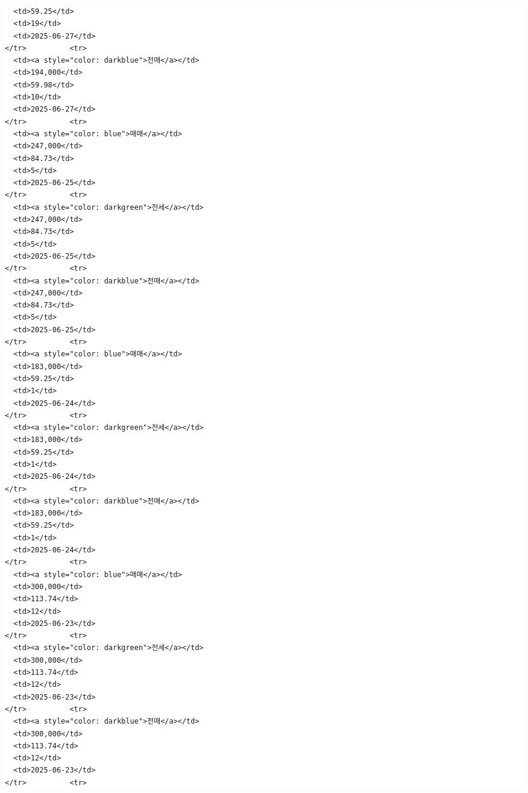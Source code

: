       <td>59.25</td>
      <td>19</td>
      <td>2025-06-27</td>
    </tr>          <tr>
      <td><a style="color: darkblue">전매</a></td>
      <td>194,000</td>
      <td>59.98</td>
      <td>10</td>
      <td>2025-06-27</td>
    </tr>          <tr>
      <td><a style="color: blue">매매</a></td>
      <td>247,000</td>
      <td>84.73</td>
      <td>5</td>
      <td>2025-06-25</td>
    </tr>          <tr>
      <td><a style="color: darkgreen">전세</a></td>
      <td>247,000</td>
      <td>84.73</td>
      <td>5</td>
      <td>2025-06-25</td>
    </tr>          <tr>
      <td><a style="color: darkblue">전매</a></td>
      <td>247,000</td>
      <td>84.73</td>
      <td>5</td>
      <td>2025-06-25</td>
    </tr>          <tr>
      <td><a style="color: blue">매매</a></td>
      <td>183,000</td>
      <td>59.25</td>
      <td>1</td>
      <td>2025-06-24</td>
    </tr>          <tr>
      <td><a style="color: darkgreen">전세</a></td>
      <td>183,000</td>
      <td>59.25</td>
      <td>1</td>
      <td>2025-06-24</td>
    </tr>          <tr>
      <td><a style="color: darkblue">전매</a></td>
      <td>183,000</td>
      <td>59.25</td>
      <td>1</td>
      <td>2025-06-24</td>
    </tr>          <tr>
      <td><a style="color: blue">매매</a></td>
      <td>300,000</td>
      <td>113.74</td>
      <td>12</td>
      <td>2025-06-23</td>
    </tr>          <tr>
      <td><a style="color: darkgreen">전세</a></td>
      <td>300,000</td>
      <td>113.74</td>
      <td>12</td>
      <td>2025-06-23</td>
    </tr>          <tr>
      <td><a style="color: darkblue">전매</a></td>
      <td>300,000</td>
      <td>113.74</td>
      <td>12</td>
      <td>2025-06-23</td>
    </tr>          <tr>